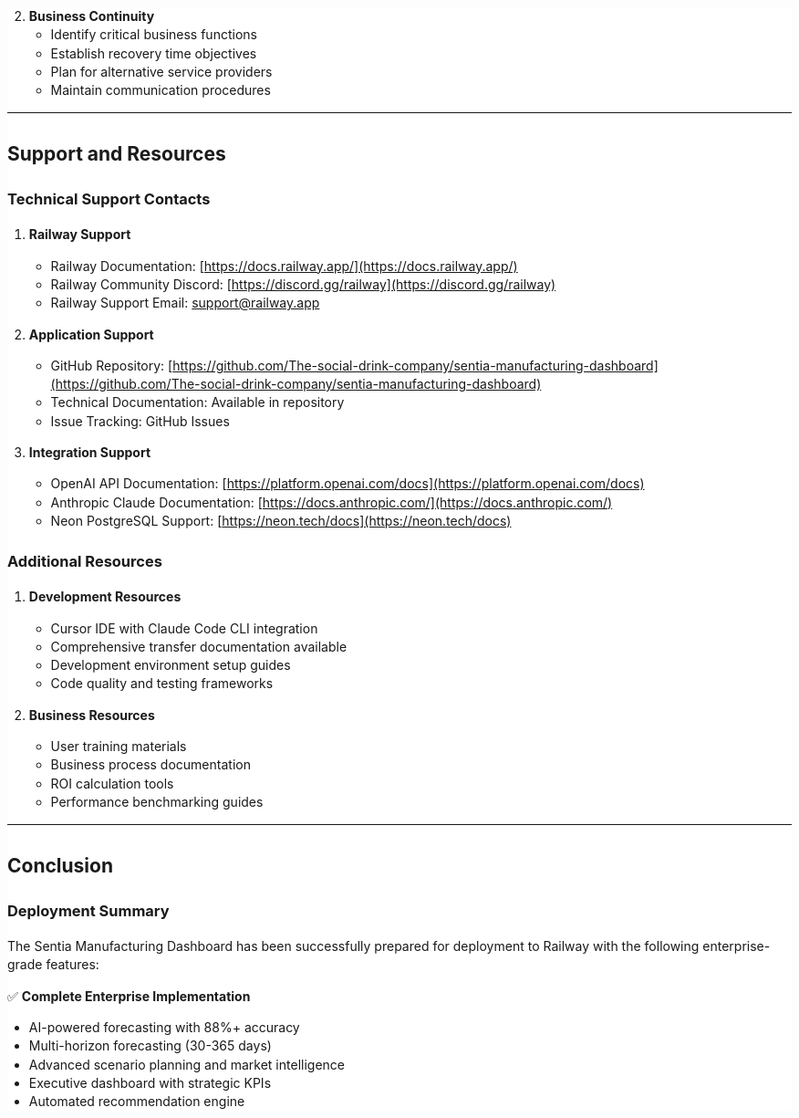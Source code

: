 2. **Business Continuity**
   - Identify critical business functions
   - Establish recovery time objectives
   - Plan for alternative service providers
   - Maintain communication procedures

---

## Support and Resources

### Technical Support Contacts

1. **Railway Support**
   - Railway Documentation: [https://docs.railway.app/](https://docs.railway.app/)
   - Railway Community Discord: [https://discord.gg/railway](https://discord.gg/railway)
   - Railway Support Email: support@railway.app

2. **Application Support**
   - GitHub Repository: [https://github.com/The-social-drink-company/sentia-manufacturing-dashboard](https://github.com/The-social-drink-company/sentia-manufacturing-dashboard)
   - Technical Documentation: Available in repository
   - Issue Tracking: GitHub Issues

3. **Integration Support**
   - OpenAI API Documentation: [https://platform.openai.com/docs](https://platform.openai.com/docs)
   - Anthropic Claude Documentation: [https://docs.anthropic.com/](https://docs.anthropic.com/)
   - Neon PostgreSQL Support: [https://neon.tech/docs](https://neon.tech/docs)

### Additional Resources

1. **Development Resources**
   - Cursor IDE with Claude Code CLI integration
   - Comprehensive transfer documentation available
   - Development environment setup guides
   - Code quality and testing frameworks

2. **Business Resources**
   - User training materials
   - Business process documentation
   - ROI calculation tools
   - Performance benchmarking guides

---

## Conclusion

### Deployment Summary

The Sentia Manufacturing Dashboard has been successfully prepared for deployment to Railway with the following enterprise-grade features:

✅ **Complete Enterprise Implementation**
- AI-powered forecasting with 88%+ accuracy
- Multi-horizon forecasting (30-365 days)
- Advanced scenario planning and market intelligence
- Executive dashboard with strategic KPIs
- Automated recommendation engine
